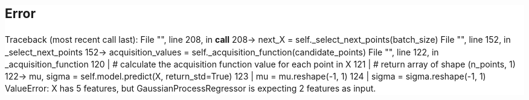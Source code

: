 ```python
```
## Error
 Traceback (most recent call last):
  File "<VAEBO>", line 208, in __call__
 208->             next_X = self._select_next_points(batch_size)
  File "<VAEBO>", line 152, in _select_next_points
 152->         acquisition_values = self._acquisition_function(candidate_points)
  File "<VAEBO>", line 122, in _acquisition_function
 120 |         # calculate the acquisition function value for each point in X
 121 |         # return array of shape (n_points, 1)
 122->         mu, sigma = self.model.predict(X, return_std=True)
 123 |         mu = mu.reshape(-1, 1)
 124 |         sigma = sigma.reshape(-1, 1)
ValueError: X has 5 features, but GaussianProcessRegressor is expecting 2 features as input.
